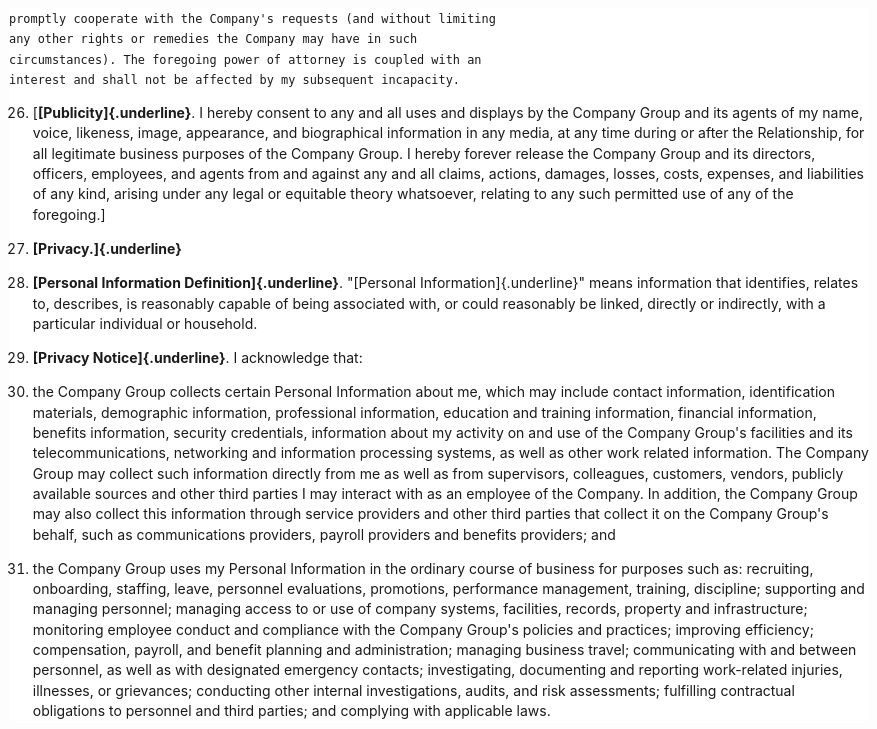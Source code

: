     promptly cooperate with the Company's requests (and without limiting
    any other rights or remedies the Company may have in such
    circumstances). The foregoing power of attorney is coupled with an
    interest and shall not be affected by my subsequent incapacity.

26. \[**[Publicity]{.underline}**. I hereby consent to any and all uses
    and displays by the Company Group and its agents of my name, voice,
    likeness, image, appearance, and biographical information in any
    media, at any time during or after the Relationship, for all
    legitimate business purposes of the Company Group. I hereby forever
    release the Company Group and its directors, officers, employees,
    and agents from and against any and all claims, actions, damages,
    losses, costs, expenses, and liabilities of any kind, arising under
    any legal or equitable theory whatsoever, relating to any such
    permitted use of any of the foregoing.\]

27. **[Privacy.]{.underline}**

28. **[Personal Information Definition]{.underline}**. "[Personal
    Information]{.underline}" means information that identifies, relates
    to, describes, is reasonably capable of being associated with, or
    could reasonably be linked, directly or indirectly, with a
    particular individual or household.

29. **[Privacy Notice]{.underline}**. I acknowledge that:

30. the Company Group collects certain Personal Information about me,
    which may include contact information, identification materials,
    demographic information, professional information, education and
    training information, financial information, benefits information,
    security credentials, information about my activity on and use of
    the Company Group's facilities and its telecommunications,
    networking and information processing systems, as well as other work
    related information. The Company Group may collect such information
    directly from me as well as from supervisors, colleagues, customers,
    vendors, publicly available sources and other third parties I may
    interact with as an employee of the Company. In addition, the
    Company Group may also collect this information through service
    providers and other third parties that collect it on the Company
    Group's behalf, such as communications providers, payroll providers
    and benefits providers; and

31. the Company Group uses my Personal Information in the ordinary
    course of business for purposes such as: recruiting, onboarding,
    staffing, leave, personnel evaluations, promotions, performance
    management, training, discipline; supporting and managing personnel;
    managing access to or use of company systems, facilities, records,
    property and infrastructure; monitoring employee conduct and
    compliance with the Company Group's policies and practices;
    improving efficiency; compensation, payroll, and benefit planning
    and administration; managing business travel; communicating with and
    between personnel, as well as with designated emergency contacts;
    investigating, documenting and reporting work-related injuries,
    illnesses, or grievances; conducting other internal investigations,
    audits, and risk assessments; fulfilling contractual obligations to
    personnel and third parties; and complying with applicable laws.


[^1]: **NTD**: Though similar in most respects, contractors will have
[^2]: **NTD**: This definition should be expanded if employees will
[^3]: **NTD**: For purposes of clarity, this should not be signed at the